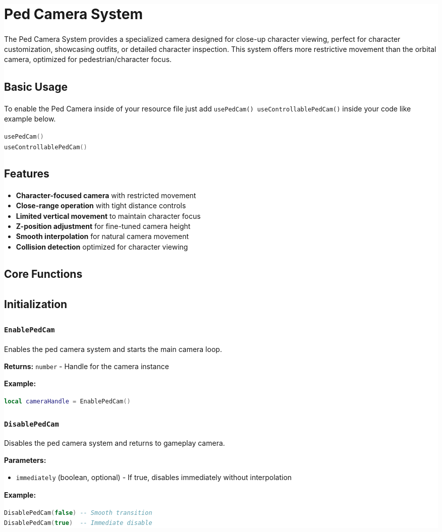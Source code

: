 # Ped Camera System

The Ped Camera System provides a specialized camera designed for close-up character viewing, perfect for character customization, showcasing outfits, or detailed character inspection. This system offers more restrictive movement than the orbital camera, optimized for pedestrian/character focus.

## Basic Usage

To enable the Ped Camera inside of your resource file just add `usePedCam() useControllablePedCam()` inside your code like example below.

```lua
usePedCam()
useControllablePedCam()
```

## Features

* **Character-focused camera** with restricted movement
* **Close-range operation** with tight distance controls
* **Limited vertical movement** to maintain character focus
* **Z-position adjustment** for fine-tuned camera height
* **Smooth interpolation** for natural camera movement
* **Collision detection** optimized for character viewing

## Core Functions

## Initialization

### `EnablePedCam`

Enables the ped camera system and starts the main camera loop.

**Returns:** `number` - Handle for the camera instance

**Example:**

```lua
local cameraHandle = EnablePedCam()
```

### `DisablePedCam`

Disables the ped camera system and returns to gameplay camera.

**Parameters:**

* `immediately` (boolean, optional) - If true, disables immediately without interpolation

**Example:**

```lua
DisablePedCam(false) -- Smooth transition
DisablePedCam(true)  -- Immediate disable
```
